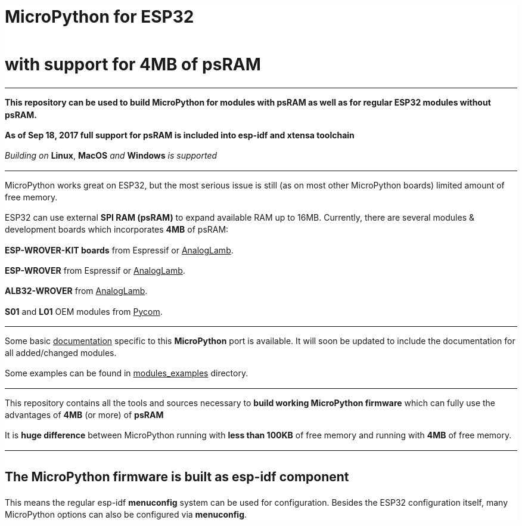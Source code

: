 # MicroPython for ESP32

# with support for 4MB of psRAM

---

**This repository can be used to build MicroPython for modules with psRAM as well as for regular ESP32 modules without psRAM.**

**As of Sep 18, 2017 full support for psRAM is included into esp-idf and xtensa toolchain**

*Building on* **Linux**, **MacOS** *and* **Windows** *is supported*

---

MicroPython works great on ESP32, but the most serious issue is still (as on most other MicroPython boards) limited amount of free memory.

ESP32 can use external **SPI RAM (psRAM)** to expand available RAM up to 16MB. 
Currently, there are several modules & development boards which incorporates **4MB** of psRAM:

**ESP-WROVER-KIT boards** from Espressif or [AnalogLamb](https://www.analoglamb.com/product/esp-wrover-kit-esp32-wrover-module/).

**ESP-WROVER** from Espressif or [AnalogLamb](https://www.analoglamb.com/product/esp32-wrover/).

**ALB32-WROVER** from [AnalogLamb](https://www.analoglamb.com/product/alb32-wrover-esp32-module-with-64mb-flash-and-32mb-psram/).

**S01** and **L01** OEM modules from [Pycom](https://www.pycom.io/webshop).

---

Some basic [documentation](https://github.com/loboris/MicroPython_ESP32_psRAM_LoBo/blob/master/MicroPython_BUILD/components/micropython/docs/README.md) specific to this **MicroPython** port is available. It will soon be updated to include the documentation for all added/changed modules.

Some examples can be found in [modules_examples](https://github.com/loboris/MicroPython_ESP32_psRAM_LoBo/tree/master/MicroPython_BUILD/components/micropython/esp32/modules_examples) directory.

---

This repository contains all the tools and sources necessary to **build working MicroPython firmware** which can fully use the advantages of **4MB** (or more) of **psRAM**

It is **huge difference** between MicroPython running with **less than 100KB** of free memory and running with **4MB** of free memory.

---

## **The MicroPython firmware is built as esp-idf component**

This means the regular esp-idf **menuconfig** system can be used for configuration. Besides the ESP32 configuration itself, many MicroPython options can also be configured via **menuconfig**.
